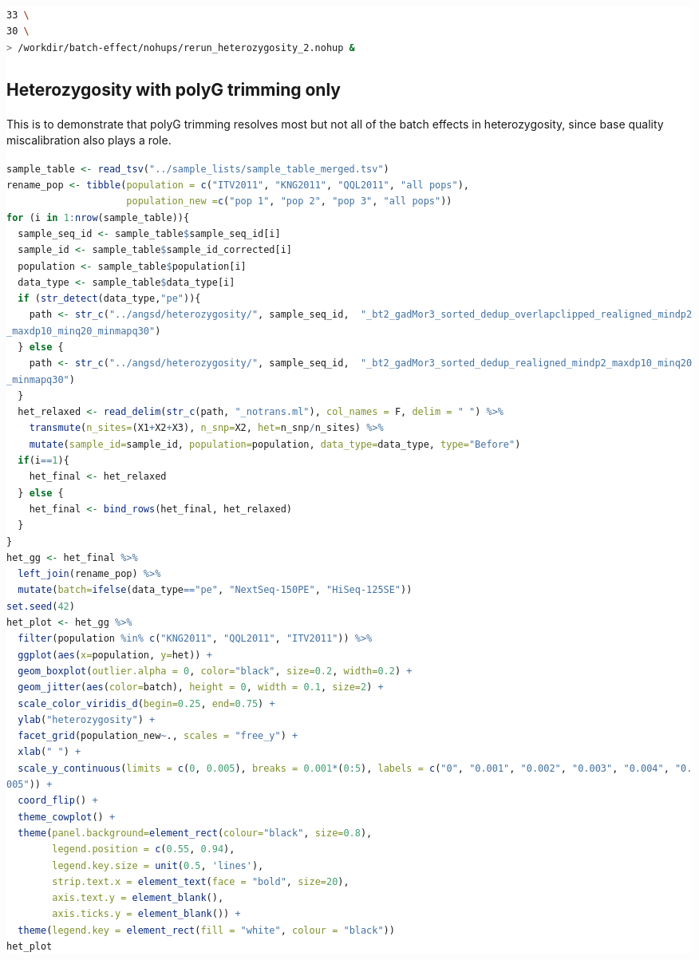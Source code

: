 ``` bash
33 \
30 \
> /workdir/batch-effect/nohups/rerun_heterozygosity_2.nohup &
```

## Heterozygosity with polyG trimming only

This is to demonstrate that polyG trimming resolves most but not all of
the batch effects in heterozygosity, since base quality miscalibration
also plays a role.

``` r
sample_table <- read_tsv("../sample_lists/sample_table_merged.tsv")
rename_pop <- tibble(population = c("ITV2011", "KNG2011", "QQL2011", "all pops"),
                     population_new =c("pop 1", "pop 2", "pop 3", "all pops"))
for (i in 1:nrow(sample_table)){
  sample_seq_id <- sample_table$sample_seq_id[i]
  sample_id <- sample_table$sample_id_corrected[i]
  population <- sample_table$population[i]
  data_type <- sample_table$data_type[i]
  if (str_detect(data_type,"pe")){
    path <- str_c("../angsd/heterozygosity/", sample_seq_id,  "_bt2_gadMor3_sorted_dedup_overlapclipped_realigned_mindp2_maxdp10_minq20_minmapq30")
  } else {
    path <- str_c("../angsd/heterozygosity/", sample_seq_id,  "_bt2_gadMor3_sorted_dedup_realigned_mindp2_maxdp10_minq20_minmapq30")
  }
  het_relaxed <- read_delim(str_c(path, "_notrans.ml"), col_names = F, delim = " ") %>% 
    transmute(n_sites=(X1+X2+X3), n_snp=X2, het=n_snp/n_sites) %>%
    mutate(sample_id=sample_id, population=population, data_type=data_type, type="Before")
  if(i==1){
    het_final <- het_relaxed
  } else {
    het_final <- bind_rows(het_final, het_relaxed)
  }
}
het_gg <- het_final %>%
  left_join(rename_pop) %>%
  mutate(batch=ifelse(data_type=="pe", "NextSeq-150PE", "HiSeq-125SE")) 
set.seed(42)
het_plot <- het_gg %>%
  filter(population %in% c("KNG2011", "QQL2011", "ITV2011")) %>%
  ggplot(aes(x=population, y=het)) +
  geom_boxplot(outlier.alpha = 0, color="black", size=0.2, width=0.2) +
  geom_jitter(aes(color=batch), height = 0, width = 0.1, size=2) +
  scale_color_viridis_d(begin=0.25, end=0.75) +
  ylab("heterozygosity") +
  facet_grid(population_new~., scales = "free_y") +
  xlab(" ") +
  scale_y_continuous(limits = c(0, 0.005), breaks = 0.001*(0:5), labels = c("0", "0.001", "0.002", "0.003", "0.004", "0.005")) +
  coord_flip() +
  theme_cowplot() +
  theme(panel.background=element_rect(colour="black", size=0.8),
        legend.position = c(0.55, 0.94),
        legend.key.size = unit(0.5, 'lines'),
        strip.text.x = element_text(face = "bold", size=20),
        axis.text.y = element_blank(),
        axis.ticks.y = element_blank()) +
  theme(legend.key = element_rect(fill = "white", colour = "black"))
het_plot
```
